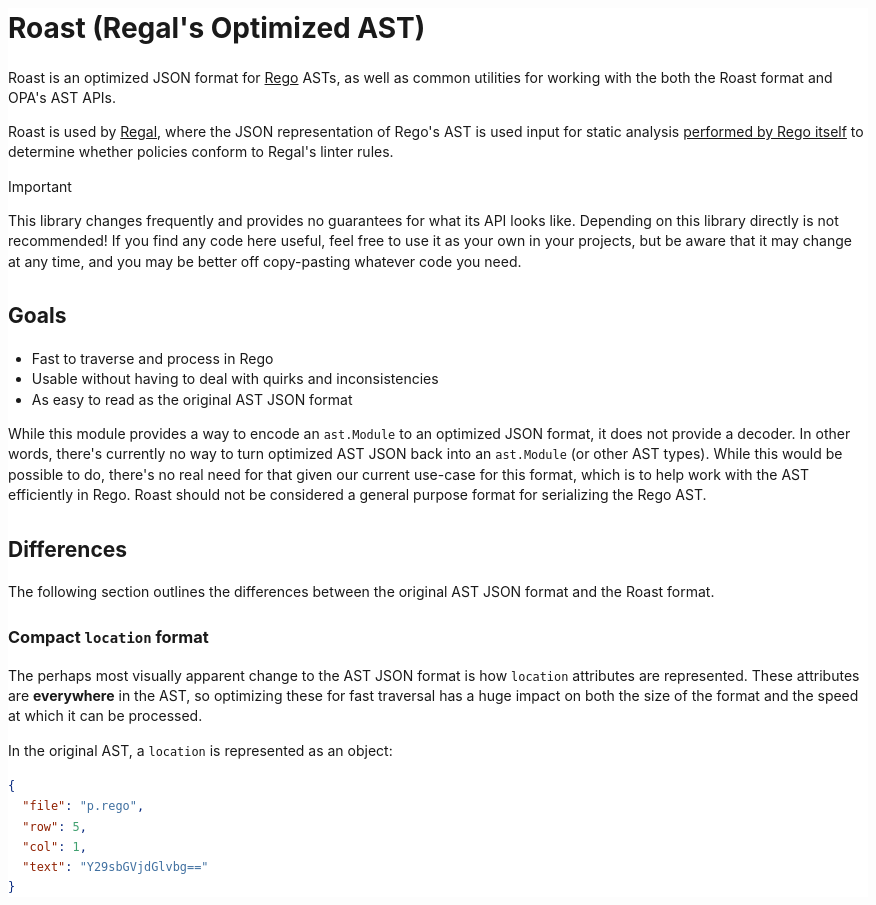 # Roast (Regal's Optimized AST)

Roast is an optimized JSON format for [Rego](https://www.openpolicyagent.org/docs/latest/policy-language/) ASTs, as well
as common utilities for working with the both the Roast format and OPA's AST APIs.

Roast is used by [Regal](https://docs.styra.com/regal), where the JSON representation of Rego's AST is used input for
static analysis [performed by Rego itself](https://www.styra.com/blog/linting-rego-with-rego/) to determine whether
policies conform to Regal's linter rules.

> [!IMPORTANT]
> This library changes frequently and provides no guarantees for what its API looks like. Depending on this library
> directly is not recommended! If you find any code here useful, feel free to use it as your own in your projects, but
> be aware that it may change at any time, and you may be better off copy-pasting whatever code you need.

## Goals

- Fast to traverse and process in Rego
- Usable without having to deal with quirks and inconsistencies
- As easy to read as the original AST JSON format

While this module provides a way to encode an `ast.Module` to an optimized JSON format, it does not provide a decoder.
In other words, there's currently no way to turn optimized AST JSON back into an `ast.Module` (or other AST types).
While this would be possible to do, there's no real need for that given our current use-case for this format, which is
to help work with the AST efficiently in Rego. Roast should not be considered a general purpose format for serializing
the Rego AST.

## Differences

The following section outlines the differences between the original AST JSON format and the Roast format.

### Compact `location` format

The perhaps most visually apparent change to the AST JSON format is how `location` attributes are represented. These
attributes are **everywhere** in the AST, so optimizing these for fast traversal has a huge impact on both the size of
the format and the speed at which it can be processed.

In the original AST, a `location` is represented as an object:

```json
{
  "file": "p.rego",
  "row": 5,
  "col": 1,
  "text": "Y29sbGVjdGlvbg=="
}
```
